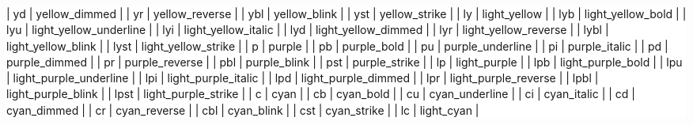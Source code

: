 | yd     | yellow_dimmed          |
| yr     | yellow_reverse         |
| ybl    | yellow_blink           |
| yst    | yellow_strike          |
| ly     | light_yellow           |
| lyb    | light_yellow_bold      |
| lyu    | light_yellow_underline |
| lyi    | light_yellow_italic    |
| lyd    | light_yellow_dimmed    |
| lyr    | light_yellow_reverse   |
| lybl   | light_yellow_blink     |
| lyst   | light_yellow_strike    |
| p      | purple                 |
| pb     | purple_bold            |
| pu     | purple_underline       |
| pi     | purple_italic          |
| pd     | purple_dimmed          |
| pr     | purple_reverse         |
| pbl    | purple_blink           |
| pst    | purple_strike          |
| lp     | light_purple           |
| lpb    | light_purple_bold      |
| lpu    | light_purple_underline |
| lpi    | light_purple_italic    |
| lpd    | light_purple_dimmed    |
| lpr    | light_purple_reverse   |
| lpbl   | light_purple_blink     |
| lpst   | light_purple_strike    |
| c      | cyan                   |
| cb     | cyan_bold              |
| cu     | cyan_underline         |
| ci     | cyan_italic            |
| cd     | cyan_dimmed            |
| cr     | cyan_reverse           |
| cbl    | cyan_blink             |
| cst    | cyan_strike            |
| lc     | light_cyan             |